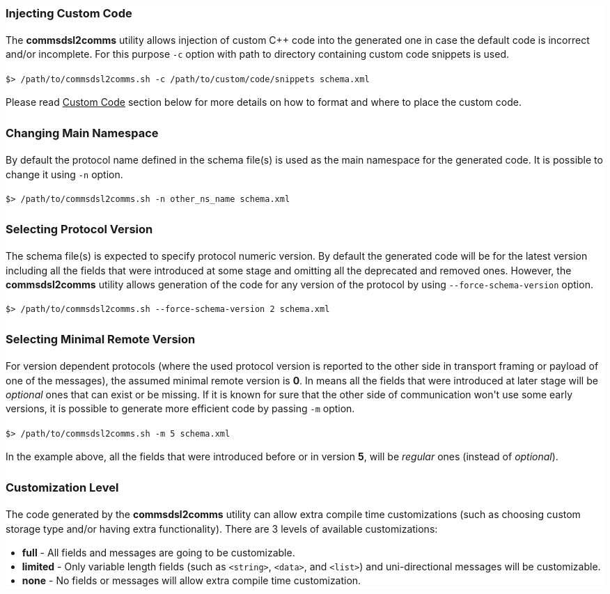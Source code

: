 ### Injecting Custom Code
The **commsdsl2comms** utility allows injection of custom C++ code into the
generated one in case the default code is incorrect and/or incomplete. For this
purpose `-c` option with path to directory containing custom code snippets is used.
```
$> /path/to/commsdsl2comms.sh -c /path/to/custom/code/snippets schema.xml
```
Please read [Custom Code](#custom-code) section below for more details on
how to format and where to place the custom code.

### Changing Main Namespace
By default the protocol name defined in the schema file(s) is used as the 
main namespace for the generated code. It is possible to change it using
`-n` option.
```
$> /path/to/commsdsl2comms.sh -n other_ns_name schema.xml
```

### Selecting Protocol Version
The schema file(s) is expected to specify protocol numeric version. By default
the generated code will be for the latest version including all the fields that
were introduced at some stage and omitting all the deprecated and removed 
ones. However, the **commsdsl2comms**
utility allows generation of the code for any version of the protocol by using
`--force-schema-version` option. 
```
$> /path/to/commsdsl2comms.sh --force-schema-version 2 schema.xml
```

### Selecting Minimal Remote Version
For version dependent protocols (where the used protocol version is reported 
to the other side in transport framing or payload of one of the messages), the
assumed minimal remote version is **0**. In means all the fields that were
introduced at later stage will be *optional* ones that can exist or be missing.
If it is known for sure that the other side of communication won't use some early 
versions, it is possible to generate more efficient code by passing `-m` option.
```
$> /path/to/commsdsl2comms.sh -m 5 schema.xml
```
In the example above, all the fields that were introduced before or in version **5**,
will be *regular* ones (instead of *optional*).

### Customization Level
The code generated by the **commsdsl2comms** utility can allow extra
compile time customizations (such as choosing custom storage type and/or
having extra functionality). There are 3 levels of available customizations:
- **full** - All fields and messages are going to be customizable.
- **limited** - Only variable length fields (such as `<string>`, `<data>`,
and `<list>`) and uni-directional messages will be customizable.
- **none** - No fields or messages will allow extra compile time customization.
